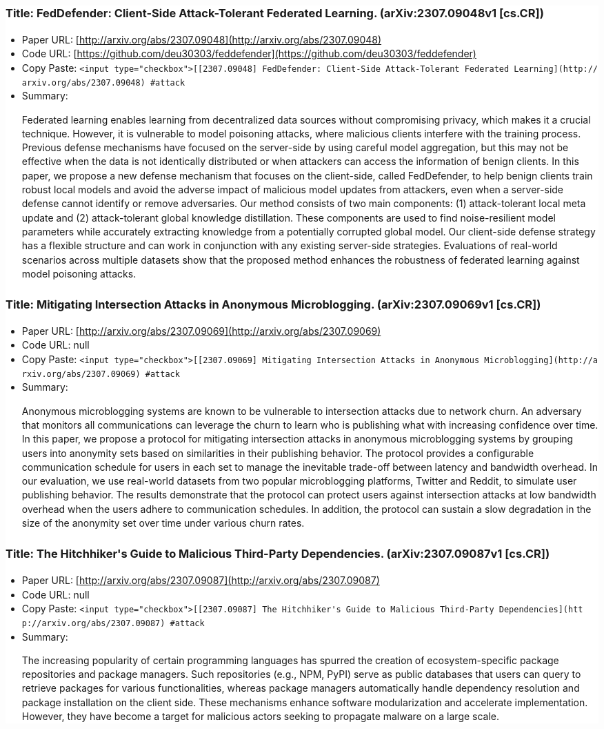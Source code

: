 ### Title: FedDefender: Client-Side Attack-Tolerant Federated Learning. (arXiv:2307.09048v1 [cs.CR])
* Paper URL: [http://arxiv.org/abs/2307.09048](http://arxiv.org/abs/2307.09048)
* Code URL: [https://github.com/deu30303/feddefender](https://github.com/deu30303/feddefender)
* Copy Paste: `<input type="checkbox">[[2307.09048] FedDefender: Client-Side Attack-Tolerant Federated Learning](http://arxiv.org/abs/2307.09048) #attack`
* Summary: <p>Federated learning enables learning from decentralized data sources without
compromising privacy, which makes it a crucial technique. However, it is
vulnerable to model poisoning attacks, where malicious clients interfere with
the training process. Previous defense mechanisms have focused on the
server-side by using careful model aggregation, but this may not be effective
when the data is not identically distributed or when attackers can access the
information of benign clients. In this paper, we propose a new defense
mechanism that focuses on the client-side, called FedDefender, to help benign
clients train robust local models and avoid the adverse impact of malicious
model updates from attackers, even when a server-side defense cannot identify
or remove adversaries. Our method consists of two main components: (1)
attack-tolerant local meta update and (2) attack-tolerant global knowledge
distillation. These components are used to find noise-resilient model
parameters while accurately extracting knowledge from a potentially corrupted
global model. Our client-side defense strategy has a flexible structure and can
work in conjunction with any existing server-side strategies. Evaluations of
real-world scenarios across multiple datasets show that the proposed method
enhances the robustness of federated learning against model poisoning attacks.
</p>

### Title: Mitigating Intersection Attacks in Anonymous Microblogging. (arXiv:2307.09069v1 [cs.CR])
* Paper URL: [http://arxiv.org/abs/2307.09069](http://arxiv.org/abs/2307.09069)
* Code URL: null
* Copy Paste: `<input type="checkbox">[[2307.09069] Mitigating Intersection Attacks in Anonymous Microblogging](http://arxiv.org/abs/2307.09069) #attack`
* Summary: <p>Anonymous microblogging systems are known to be vulnerable to intersection
attacks due to network churn. An adversary that monitors all communications can
leverage the churn to learn who is publishing what with increasing confidence
over time. In this paper, we propose a protocol for mitigating intersection
attacks in anonymous microblogging systems by grouping users into anonymity
sets based on similarities in their publishing behavior. The protocol provides
a configurable communication schedule for users in each set to manage the
inevitable trade-off between latency and bandwidth overhead. In our evaluation,
we use real-world datasets from two popular microblogging platforms, Twitter
and Reddit, to simulate user publishing behavior. The results demonstrate that
the protocol can protect users against intersection attacks at low bandwidth
overhead when the users adhere to communication schedules. In addition, the
protocol can sustain a slow degradation in the size of the anonymity set over
time under various churn rates.
</p>

### Title: The Hitchhiker's Guide to Malicious Third-Party Dependencies. (arXiv:2307.09087v1 [cs.CR])
* Paper URL: [http://arxiv.org/abs/2307.09087](http://arxiv.org/abs/2307.09087)
* Code URL: null
* Copy Paste: `<input type="checkbox">[[2307.09087] The Hitchhiker's Guide to Malicious Third-Party Dependencies](http://arxiv.org/abs/2307.09087) #attack`
* Summary: <p>The increasing popularity of certain programming languages has spurred the
creation of ecosystem-specific package repositories and package managers. Such
repositories (e.g., NPM, PyPI) serve as public databases that users can query
to retrieve packages for various functionalities, whereas package managers
automatically handle dependency resolution and package installation on the
client side. These mechanisms enhance software modularization and accelerate
implementation. However, they have become a target for malicious actors seeking
to propagate malware on a large scale.